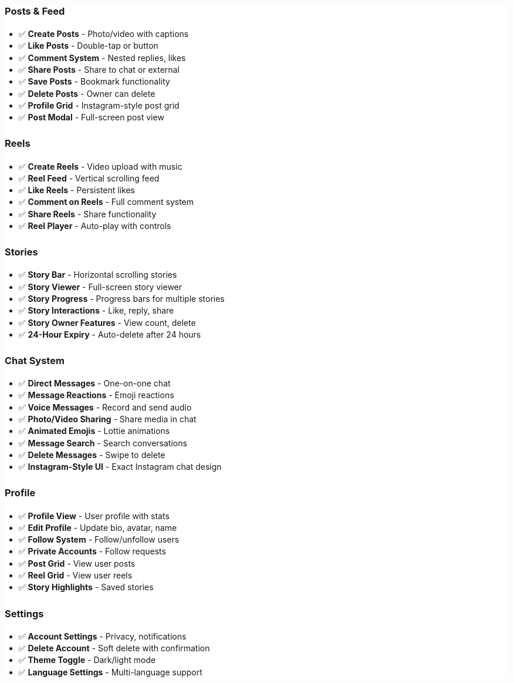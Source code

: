 ### Posts & Feed
- ✅ **Create Posts** - Photo/video with captions
- ✅ **Like Posts** - Double-tap or button
- ✅ **Comment System** - Nested replies, likes
- ✅ **Share Posts** - Share to chat or external
- ✅ **Save Posts** - Bookmark functionality
- ✅ **Delete Posts** - Owner can delete
- ✅ **Profile Grid** - Instagram-style post grid
- ✅ **Post Modal** - Full-screen post view

### Reels
- ✅ **Create Reels** - Video upload with music
- ✅ **Reel Feed** - Vertical scrolling feed
- ✅ **Like Reels** - Persistent likes
- ✅ **Comment on Reels** - Full comment system
- ✅ **Share Reels** - Share functionality
- ✅ **Reel Player** - Auto-play with controls

### Stories
- ✅ **Story Bar** - Horizontal scrolling stories
- ✅ **Story Viewer** - Full-screen story viewer
- ✅ **Story Progress** - Progress bars for multiple stories
- ✅ **Story Interactions** - Like, reply, share
- ✅ **Story Owner Features** - View count, delete
- ✅ **24-Hour Expiry** - Auto-delete after 24 hours

### Chat System
- ✅ **Direct Messages** - One-on-one chat
- ✅ **Message Reactions** - Emoji reactions
- ✅ **Voice Messages** - Record and send audio
- ✅ **Photo/Video Sharing** - Share media in chat
- ✅ **Animated Emojis** - Lottie animations
- ✅ **Message Search** - Search conversations
- ✅ **Delete Messages** - Swipe to delete
- ✅ **Instagram-Style UI** - Exact Instagram chat design

### Profile
- ✅ **Profile View** - User profile with stats
- ✅ **Edit Profile** - Update bio, avatar, name
- ✅ **Follow System** - Follow/unfollow users
- ✅ **Private Accounts** - Follow requests
- ✅ **Post Grid** - View user posts
- ✅ **Reel Grid** - View user reels
- ✅ **Story Highlights** - Saved stories

### Settings
- ✅ **Account Settings** - Privacy, notifications
- ✅ **Delete Account** - Soft delete with confirmation
- ✅ **Theme Toggle** - Dark/light mode
- ✅ **Language Settings** - Multi-language support
